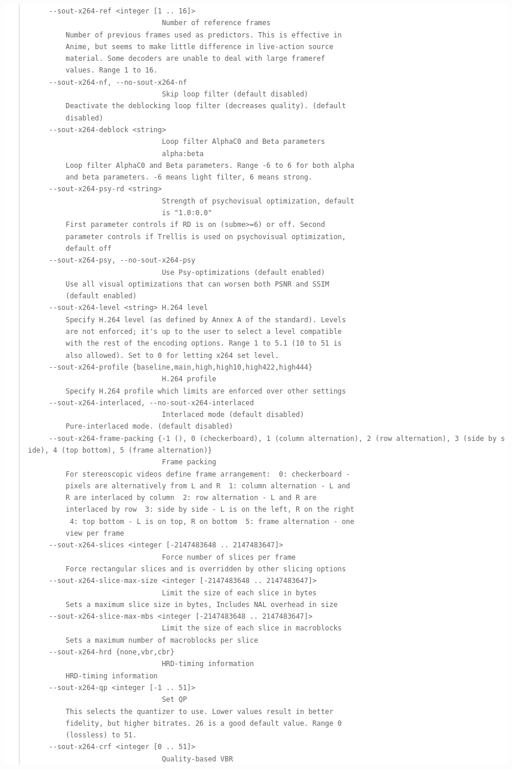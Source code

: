 >          --sout-x264-ref <integer [1 .. 16]> 
>                                     Number of reference frames
>              Number of previous frames used as predictors. This is effective in
>              Anime, but seems to make little difference in live-action source
>              material. Some decoders are unable to deal with large frameref
>              values. Range 1 to 16.
>          --sout-x264-nf, --no-sout-x264-nf 
>                                     Skip loop filter (default disabled)
>              Deactivate the deblocking loop filter (decreases quality). (default
>              disabled)
>          --sout-x264-deblock <string> 
>                                     Loop filter AlphaC0 and Beta parameters
>                                     alpha:beta
>              Loop filter AlphaC0 and Beta parameters. Range -6 to 6 for both alpha
>              and beta parameters. -6 means light filter, 6 means strong.
>          --sout-x264-psy-rd <string> 
>                                     Strength of psychovisual optimization, default
>                                     is "1.0:0.0"
>              First parameter controls if RD is on (subme>=6) or off. Second
>              parameter controls if Trellis is used on psychovisual optimization,
>              default off
>          --sout-x264-psy, --no-sout-x264-psy 
>                                     Use Psy-optimizations (default enabled)
>              Use all visual optimizations that can worsen both PSNR and SSIM
>              (default enabled)
>          --sout-x264-level <string> H.264 level
>              Specify H.264 level (as defined by Annex A of the standard). Levels
>              are not enforced; it's up to the user to select a level compatible
>              with the rest of the encoding options. Range 1 to 5.1 (10 to 51 is
>              also allowed). Set to 0 for letting x264 set level.
>          --sout-x264-profile {baseline,main,high,high10,high422,high444} 
>                                     H.264 profile
>              Specify H.264 profile which limits are enforced over other settings
>          --sout-x264-interlaced, --no-sout-x264-interlaced 
>                                     Interlaced mode (default disabled)
>              Pure-interlaced mode. (default disabled)
>          --sout-x264-frame-packing {-1 (), 0 (checkerboard), 1 (column alternation), 2 (row alternation), 3 (side by side), 4 (top bottom), 5 (frame alternation)} 
>                                     Frame packing
>              For stereoscopic videos define frame arrangement:  0: checkerboard -
>              pixels are alternatively from L and R  1: column alternation - L and
>              R are interlaced by column  2: row alternation - L and R are
>              interlaced by row  3: side by side - L is on the left, R on the right
>               4: top bottom - L is on top, R on bottom  5: frame alternation - one
>              view per frame
>          --sout-x264-slices <integer [-2147483648 .. 2147483647]> 
>                                     Force number of slices per frame
>              Force rectangular slices and is overridden by other slicing options
>          --sout-x264-slice-max-size <integer [-2147483648 .. 2147483647]> 
>                                     Limit the size of each slice in bytes
>              Sets a maximum slice size in bytes, Includes NAL overhead in size
>          --sout-x264-slice-max-mbs <integer [-2147483648 .. 2147483647]> 
>                                     Limit the size of each slice in macroblocks
>              Sets a maximum number of macroblocks per slice
>          --sout-x264-hrd {none,vbr,cbr} 
>                                     HRD-timing information
>              HRD-timing information
>          --sout-x264-qp <integer [-1 .. 51]> 
>                                     Set QP
>              This selects the quantizer to use. Lower values result in better
>              fidelity, but higher bitrates. 26 is a good default value. Range 0
>              (lossless) to 51.
>          --sout-x264-crf <integer [0 .. 51]> 
>                                     Quality-based VBR